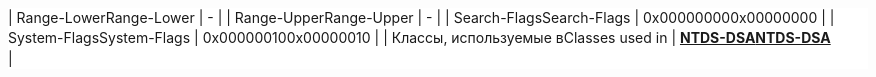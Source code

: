 | <span data-ttu-id="8b941-269">Range-Lower</span><span class="sxs-lookup"><span data-stu-id="8b941-269">Range-Lower</span></span>            | \-                                       |
| <span data-ttu-id="8b941-270">Range-Upper</span><span class="sxs-lookup"><span data-stu-id="8b941-270">Range-Upper</span></span>            | \-                                       |
| <span data-ttu-id="8b941-271">Search-Flags</span><span class="sxs-lookup"><span data-stu-id="8b941-271">Search-Flags</span></span>           | <span data-ttu-id="8b941-272">0x00000000</span><span class="sxs-lookup"><span data-stu-id="8b941-272">0x00000000</span></span>                               |
| <span data-ttu-id="8b941-273">System-Flags</span><span class="sxs-lookup"><span data-stu-id="8b941-273">System-Flags</span></span>           | <span data-ttu-id="8b941-274">0x00000010</span><span class="sxs-lookup"><span data-stu-id="8b941-274">0x00000010</span></span>                               |
| <span data-ttu-id="8b941-275">Классы, используемые в</span><span class="sxs-lookup"><span data-stu-id="8b941-275">Classes used in</span></span>        | [<span data-ttu-id="8b941-276">**NTDS-DSA**</span><span class="sxs-lookup"><span data-stu-id="8b941-276">**NTDS-DSA**</span></span>](c-ntdsdsa.md)<br/> |



 

 





